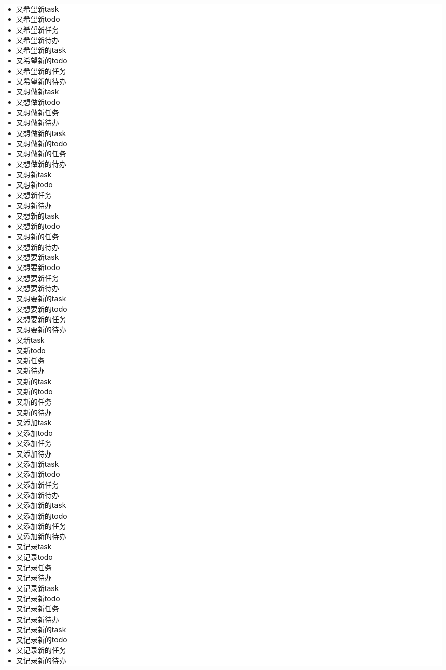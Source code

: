 - 又希望新task
- 又希望新todo
- 又希望新任务
- 又希望新待办
- 又希望新的task
- 又希望新的todo
- 又希望新的任务
- 又希望新的待办
- 又想做新task
- 又想做新todo
- 又想做新任务
- 又想做新待办
- 又想做新的task
- 又想做新的todo
- 又想做新的任务
- 又想做新的待办
- 又想新task
- 又想新todo
- 又想新任务
- 又想新待办
- 又想新的task
- 又想新的todo
- 又想新的任务
- 又想新的待办
- 又想要新task
- 又想要新todo
- 又想要新任务
- 又想要新待办
- 又想要新的task
- 又想要新的todo
- 又想要新的任务
- 又想要新的待办
- 又新task
- 又新todo
- 又新任务
- 又新待办
- 又新的task
- 又新的todo
- 又新的任务
- 又新的待办
- 又添加task
- 又添加todo
- 又添加任务
- 又添加待办
- 又添加新task
- 又添加新todo
- 又添加新任务
- 又添加新待办
- 又添加新的task
- 又添加新的todo
- 又添加新的任务
- 又添加新的待办
- 又记录task
- 又记录todo
- 又记录任务
- 又记录待办
- 又记录新task
- 又记录新todo
- 又记录新任务
- 又记录新待办
- 又记录新的task
- 又记录新的todo
- 又记录新的任务
- 又记录新的待办